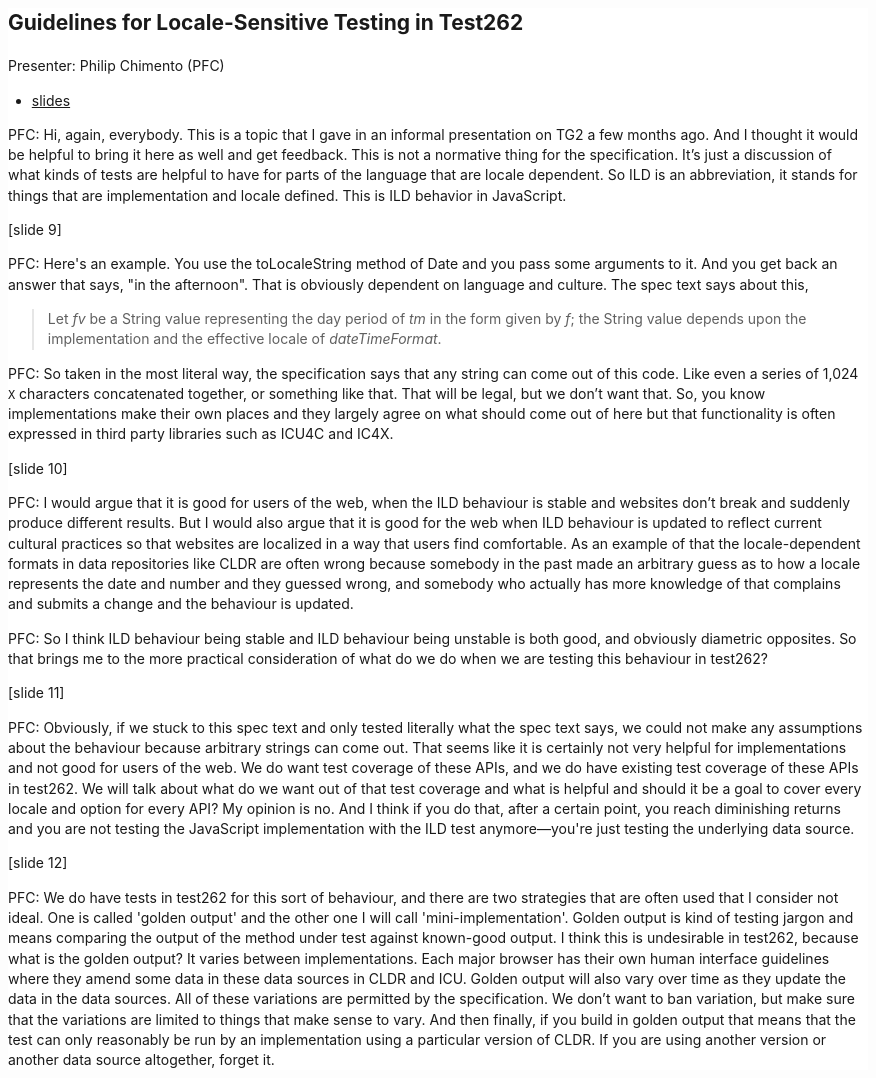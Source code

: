 ## Guidelines for Locale-Sensitive Testing in Test262

Presenter: Philip Chimento (PFC)

- [slides](https://ptomato.name/talks/tc39-2025-04/#8)

PFC: Hi, again, everybody. This is a topic that I gave in an informal presentation on TG2 a few months ago. And I thought it would be helpful to bring it here as well and get feedback. This is not a normative thing for the specification. It’s just a discussion of what kinds of tests are helpful to have for parts of the language that are locale dependent. So ILD is an abbreviation, it stands for things that are implementation and locale defined. This is ILD behavior in JavaScript.

[slide 9]

PFC: Here's an example. You use the toLocaleString method of Date and you pass some arguments to it. And you get back an answer that says, "in the afternoon". That is obviously dependent on language and culture. The spec text says about this,

> Let _fv_ be a String value representing the day period of _tm_ in the form given by _f_; the String value depends upon the implementation and the effective locale of _dateTimeFormat_.

PFC: So taken in the most literal way, the specification says that any string can come out of this code. Like even a series of 1,024 `X` characters concatenated together, or something like that. That will be legal, but we don’t want that. So, you know implementations make their own places and they largely agree on what should come out of here but that functionality is often expressed in third party libraries such as ICU4C and IC4X.

[slide 10]

PFC: I would argue that it is good for users of the web, when the ILD behaviour is stable and websites don’t break and suddenly produce different results. But I would also argue that it is good for the web when ILD behaviour is updated to reflect current cultural practices so that websites are localized in a way that users find comfortable. As an example of that the locale-dependent formats in data repositories like CLDR are often wrong because somebody in the past made an arbitrary guess as to how a locale represents the date and number and they guessed wrong, and somebody who actually has more knowledge of that complains and submits a change and the behaviour is updated.

PFC: So I think ILD behaviour being stable and ILD behaviour being unstable is both good, and obviously diametric opposites. So that brings me to the more practical consideration of what do we do when we are testing this behaviour in test262?

[slide 11]

PFC: Obviously, if we stuck to this spec text and only tested literally what the spec text says, we could not make any assumptions about the behaviour because arbitrary strings can come out. That seems like it is certainly not very helpful for implementations and not good for users of the web. We do want test coverage of these APIs, and we do have existing test coverage of these APIs in test262. We will talk about what do we want out of that test coverage and what is helpful and should it be a goal to cover every locale and option for every API? My opinion is no. And I think if you do that, after a certain point, you reach diminishing returns and you are not testing the JavaScript implementation with the ILD test anymore—you're just testing the underlying data source.

[slide 12]

PFC: We do have tests in test262 for this sort of behaviour, and there are two strategies that are often used that I consider not ideal. One is called 'golden output' and the other one I will call 'mini-implementation'. Golden output is kind of testing jargon and means comparing the output of the method under test against known-good output. I think this is undesirable in test262, because what is the golden output? It varies between implementations. Each major browser has their own human interface guidelines where they amend some data in these data sources in CLDR and ICU. Golden output will also vary over time as they update the data in the data sources. All of these variations are permitted by the specification. We don’t want to ban variation, but make sure that the variations are limited to things that make sense to vary. And then finally, if you build in golden output that means that the test can only reasonably be run by an implementation using a particular version of CLDR. If you are using another version or another data source altogether, forget it.
